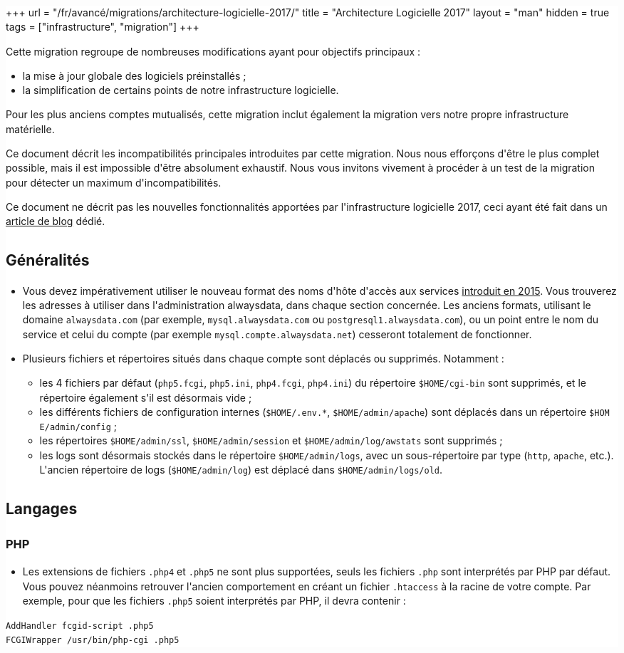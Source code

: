 +++
url = "/fr/avancé/migrations/architecture-logicielle-2017/"
title = "Architecture Logicielle 2017"
layout = "man"
hidden = true
tags = ["infrastructure", "migration"]
+++

Cette migration regroupe de nombreuses modifications ayant pour objectifs principaux :

* la mise à jour globale des logiciels préinstallés ;
* la simplification de certains points de notre infrastructure logicielle.

Pour les plus anciens comptes mutualisés, cette migration inclut également la migration vers notre propre infrastructure matérielle.

Ce document décrit les incompatibilités principales introduites par cette migration. Nous nous efforçons d'être le plus complet possible, mais il est impossible d'être absolument exhaustif. Nous vous invitons vivement à procéder à un test de la migration pour détecter un maximum d'incompatibilités.

Ce document ne décrit pas les nouvelles fonctionnalités apportées par l'infrastructure logicielle 2017, ceci ayant été fait dans un [article de blog](https://blog.alwaysdata.com/2017/01/24/python-3-6-ruby-2-4-and-others/) dédié.


## Généralités

* Vous devez impérativement utiliser le nouveau format des noms d'hôte d'accès aux services [introduit en 2015](https://blog.alwaysdata.com/2015/03/05/change-of-hostname-for-access-to-our-services/). Vous trouverez les adresses à utiliser dans l'administration alwaysdata, dans chaque section concernée. Les anciens formats, utilisant le domaine `alwaysdata.com` (par exemple, `mysql.alwaysdata.com` ou `postgresql1.alwaysdata.com`), ou un point entre le nom du service et celui du compte (par exemple `mysql.compte.alwaysdata.net`) cesseront totalement de fonctionner. 

* Plusieurs fichiers et répertoires situés dans chaque compte sont déplacés ou supprimés. Notamment :
    * les 4 fichiers par défaut (`php5.fcgi`, `php5.ini`, `php4.fcgi`, `php4.ini`) du répertoire `$HOME/cgi-bin` sont supprimés, et le répertoire également s'il est désormais vide ;
    * les différents fichiers de configuration internes (`$HOME/.env.*`, `$HOME/admin/apache`) sont déplacés dans un répertoire `$HOME/admin/config` ;
    * les répertoires `$HOME/admin/ssl`, `$HOME/admin/session` et `$HOME/admin/log/awstats` sont supprimés ;
    * les logs sont désormais stockés dans le répertoire `$HOME/admin/logs`, avec un sous-répertoire par type (`http`, `apache`, etc.). L'ancien répertoire de logs (`$HOME/admin/log`) est déplacé dans `$HOME/admin/logs/old`.


## Langages

### PHP

* Les extensions de fichiers `.php4` et `.php5` ne sont plus supportées, seuls les fichiers `.php` sont interprétés par PHP par défaut. Vous pouvez néanmoins retrouver l'ancien comportement en créant un fichier `.htaccess` à la racine de votre compte. Par exemple, pour que les fichiers `.php5` soient interprétés par PHP, il devra contenir :
```
AddHandler fcgid-script .php5
FCGIWrapper /usr/bin/php-cgi .php5
```
